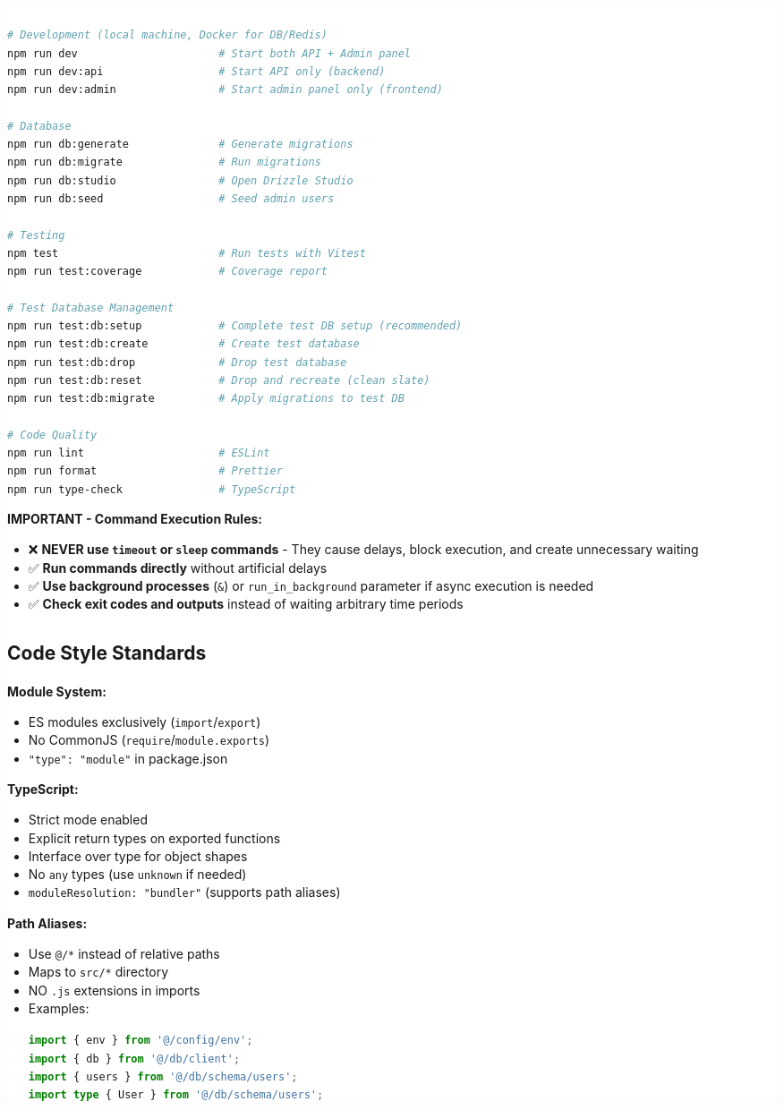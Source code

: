 ```bash

# Development (local machine, Docker for DB/Redis)
npm run dev                      # Start both API + Admin panel
npm run dev:api                  # Start API only (backend)
npm run dev:admin                # Start admin panel only (frontend)

# Database
npm run db:generate              # Generate migrations
npm run db:migrate               # Run migrations
npm run db:studio                # Open Drizzle Studio
npm run db:seed                  # Seed admin users

# Testing
npm test                         # Run tests with Vitest
npm run test:coverage            # Coverage report

# Test Database Management
npm run test:db:setup            # Complete test DB setup (recommended)
npm run test:db:create           # Create test database
npm run test:db:drop             # Drop test database
npm run test:db:reset            # Drop and recreate (clean slate)
npm run test:db:migrate          # Apply migrations to test DB

# Code Quality
npm run lint                     # ESLint
npm run format                   # Prettier
npm run type-check               # TypeScript
```

**IMPORTANT - Command Execution Rules:**
- ❌ **NEVER use `timeout` or `sleep` commands** - They cause delays, block execution, and create unnecessary waiting
- ✅ **Run commands directly** without artificial delays
- ✅ **Use background processes** (`&`) or `run_in_background` parameter if async execution is needed
- ✅ **Check exit codes and outputs** instead of waiting arbitrary time periods

## Code Style Standards

**Module System:**
- ES modules exclusively (`import`/`export`)
- No CommonJS (`require`/`module.exports`)
- `"type": "module"` in package.json

**TypeScript:**
- Strict mode enabled
- Explicit return types on exported functions
- Interface over type for object shapes
- No `any` types (use `unknown` if needed)
- `moduleResolution: "bundler"` (supports path aliases)

**Path Aliases:**
- Use `@/*` instead of relative paths
- Maps to `src/*` directory
- NO `.js` extensions in imports
- Examples:
  ```typescript
  import { env } from '@/config/env';
  import { db } from '@/db/client';
  import { users } from '@/db/schema/users';
  import type { User } from '@/db/schema/users';
  ```
